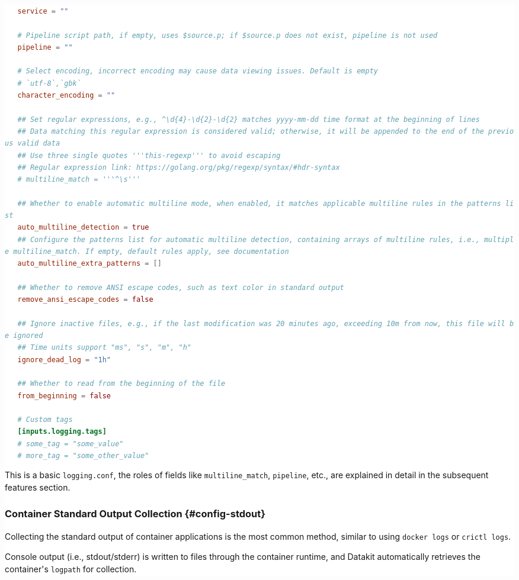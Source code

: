 ``` toml
   service = ""
   
   # Pipeline script path, if empty, uses $source.p; if $source.p does not exist, pipeline is not used
   pipeline = ""
   
   # Select encoding, incorrect encoding may cause data viewing issues. Default is empty
   # `utf-8`,`gbk`
   character_encoding = ""
   
   ## Set regular expressions, e.g., ^\d{4}-\d{2}-\d{2} matches yyyy-mm-dd time format at the beginning of lines
   ## Data matching this regular expression is considered valid; otherwise, it will be appended to the end of the previous valid data
   ## Use three single quotes '''this-regexp''' to avoid escaping
   ## Regular expression link: https://golang.org/pkg/regexp/syntax/#hdr-syntax
   # multiline_match = '''^\s'''
  
   ## Whether to enable automatic multiline mode, when enabled, it matches applicable multiline rules in the patterns list
   auto_multiline_detection = true
   ## Configure the patterns list for automatic multiline detection, containing arrays of multiline rules, i.e., multiple multiline_match. If empty, default rules apply, see documentation
   auto_multiline_extra_patterns = []
  
   ## Whether to remove ANSI escape codes, such as text color in standard output
   remove_ansi_escape_codes = false
  
   ## Ignore inactive files, e.g., if the last modification was 20 minutes ago, exceeding 10m from now, this file will be ignored
   ## Time units support "ms", "s", "m", "h"
   ignore_dead_log = "1h"
  
   ## Whether to read from the beginning of the file
   from_beginning = false
  
   # Custom tags
   [inputs.logging.tags]
   # some_tag = "some_value"
   # more_tag = "some_other_value"
```

This is a basic `logging.conf`, the roles of fields like `multiline_match`, `pipeline`, etc., are explained in detail in the subsequent features section.

### Container Standard Output Collection {#config-stdout}

Collecting the standard output of container applications is the most common method, similar to using `docker logs` or `crictl logs`.

Console output (i.e., stdout/stderr) is written to files through the container runtime, and Datakit automatically retrieves the container's `logpath` for collection.
